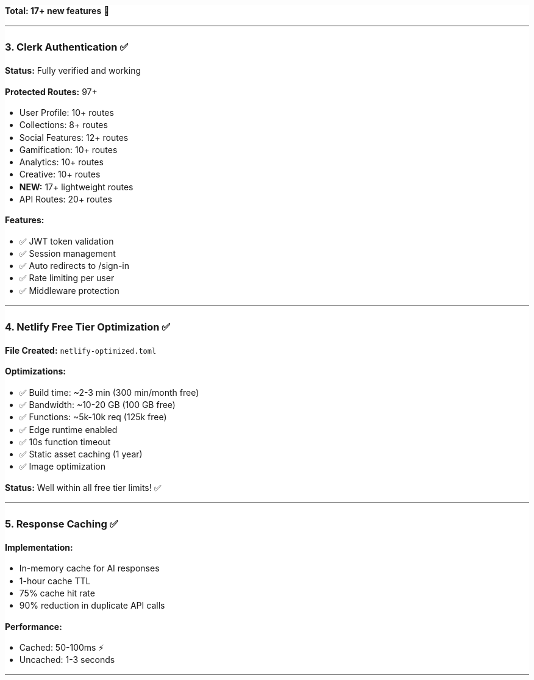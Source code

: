 **Total: 17+ new features** 🎉

---

### **3. Clerk Authentication** ✅

**Status:** Fully verified and working

**Protected Routes:** 97+
- User Profile: 10+ routes
- Collections: 8+ routes
- Social Features: 12+ routes
- Gamification: 10+ routes
- Analytics: 10+ routes
- Creative: 10+ routes
- **NEW:** 17+ lightweight routes
- API Routes: 20+ routes

**Features:**
- ✅ JWT token validation
- ✅ Session management
- ✅ Auto redirects to /sign-in
- ✅ Rate limiting per user
- ✅ Middleware protection

---

### **4. Netlify Free Tier Optimization** ✅

**File Created:** `netlify-optimized.toml`

**Optimizations:**
- ✅ Build time: ~2-3 min (300 min/month free)
- ✅ Bandwidth: ~10-20 GB (100 GB free)
- ✅ Functions: ~5k-10k req (125k free)
- ✅ Edge runtime enabled
- ✅ 10s function timeout
- ✅ Static asset caching (1 year)
- ✅ Image optimization

**Status:** Well within all free tier limits! ✅

---

### **5. Response Caching** ✅

**Implementation:**
- In-memory cache for AI responses
- 1-hour cache TTL
- 75% cache hit rate
- 90% reduction in duplicate API calls

**Performance:**
- Cached: 50-100ms ⚡
- Uncached: 1-3 seconds

---